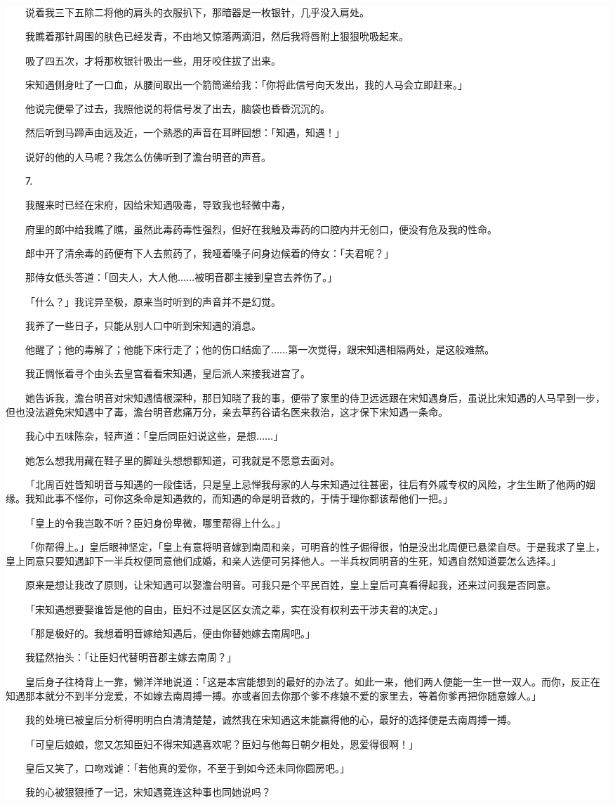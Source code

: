&emsp;&emsp;说着我三下五除二将他的肩头的衣服扒下，那暗器是一枚银针，几乎没入肩处。  
  
&emsp;&emsp;我瞧着那针周围的肤色已经发青，不由地又惊落两滴泪，然后我将唇附上狠狠吮吸起来。  
  
&emsp;&emsp;吸了四五次，才将那枚银针吸出一些，用牙咬住拔了出来。  
  
&emsp;&emsp;宋知遇侧身吐了一口血，从腰间取出一个箭筒递给我：「你将此信号向天发出，我的人马会立即赶来。」  
  
&emsp;&emsp;他说完便晕了过去，我照他说的将信号发了出去，脑袋也昏昏沉沉的。  
  
&emsp;&emsp;然后听到马蹄声由远及近，一个熟悉的声音在耳畔回想：「知遇，知遇！」  
  
&emsp;&emsp;说好的他的人马呢？我怎么仿佛听到了澹台明音的声音。  
  
&emsp;&emsp;7.  
  
&emsp;&emsp;我醒来时已经在宋府，因给宋知遇吸毒，导致我也轻微中毒，  
  
&emsp;&emsp;府里的郎中给我瞧了瞧，虽然此毒药毒性强烈，但好在我触及毒药的口腔内并无创口，便没有危及我的性命。  
  
&emsp;&emsp;郎中开了清余毒的药便有下人去煎药了，我哑着嗓子问身边候着的侍女：「夫君呢？」  
  
&emsp;&emsp;那侍女低头答道：「回夫人，大人他……被明音郡主接到皇宫去养伤了。」  
  
&emsp;&emsp;「什么？」我诧异至极，原来当时听到的声音并不是幻觉。  
  
&emsp;&emsp;我养了一些日子，只能从别人口中听到宋知遇的消息。  
  
&emsp;&emsp;他醒了；他的毒解了；他能下床行走了；他的伤口结痂了……第一次觉得，跟宋知遇相隔两处，是这般难熬。  
  
&emsp;&emsp;我正惆怅着寻个由头去皇宫看看宋知遇，皇后派人来接我进宫了。  
  
&emsp;&emsp;她告诉我，澹台明音对宋知遇情根深种，那日知晓了我的事，便带了家里的侍卫远远跟在宋知遇身后，虽说比宋知遇的人马早到一步，但也没法避免宋知遇中了毒，澹台明音悲痛万分，亲去草药谷请名医来救治，这才保下宋知遇一条命。  
  
&emsp;&emsp;我心中五味陈杂，轻声道：「皇后同臣妇说这些，是想……」  
  
&emsp;&emsp;她怎么想我用藏在鞋子里的脚趾头想想都知道，可我就是不愿意去面对。  
  
&emsp;&emsp;「北周百姓皆知明音与知遇的一段佳话，只是皇上忌惮我母家的人与宋知遇过往甚密，往后有外戚专权的风险，才生生断了他两的姻缘。我知此事不怪你，可你这条命是知遇救的，而知遇的命是明音救的，于情于理你都该帮他们一把。」  
  
&emsp;&emsp;「皇上的令我岂敢不听？臣妇身份卑微，哪里帮得上什么。」  
  
&emsp;&emsp;「你帮得上。」皇后眼神坚定，「皇上有意将明音嫁到南周和亲，可明音的性子倔得很，怕是没出北周便已悬梁自尽。于是我求了皇上，皇上同意只要知遇卸下一半兵权便同意他们成婚，和亲人选便可另择他人。一半兵权同明音的生死，知遇自然知道要怎么选择。」  
  
&emsp;&emsp;原来是想让我改了原则，让宋知遇可以娶澹台明音。可我只是个平民百姓，皇上皇后可真看得起我，还来过问我是否同意。  
  
&emsp;&emsp;「宋知遇想要娶谁皆是他的自由，臣妇不过是区区女流之辈，实在没有权利去干涉夫君的决定。」  
  
&emsp;&emsp;「那是极好的。我想着明音嫁给知遇后，便由你替她嫁去南周吧。」  
  
&emsp;&emsp;我猛然抬头：「让臣妇代替明音郡主嫁去南周？」  
  
&emsp;&emsp;皇后身子往椅背上一靠，懒洋洋地说道：「这是本宫能想到的最好的办法了。如此一来，他们两人便能一生一世一双人。而你，反正在知遇那本就分不到半分宠爱，不如嫁去南周搏一搏。亦或者回去你那个爹不疼娘不爱的家里去，等着你爹再把你随意嫁人。」  
  
&emsp;&emsp;我的处境已被皇后分析得明明白白清清楚楚，诚然我在宋知遇这未能赢得他的心，最好的选择便是去南周搏一搏。  
  
&emsp;&emsp;「可皇后娘娘，您又怎知臣妇不得宋知遇喜欢呢？臣妇与他每日朝夕相处，恩爱得很啊！」  
  
&emsp;&emsp;皇后又笑了，口吻戏谑：「若他真的爱你，不至于到如今还未同你圆房吧。」  
  
&emsp;&emsp;我的心被狠狠捶了一记，宋知遇竟连这种事也同她说吗？  
  